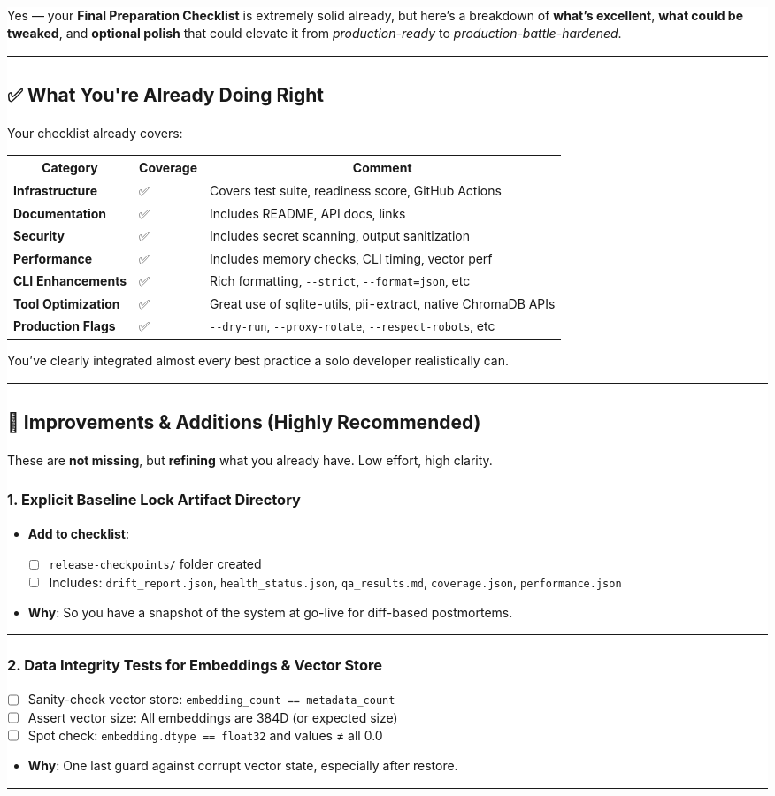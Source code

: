 Yes — your **Final Preparation Checklist** is extremely solid already, but here’s a breakdown of **what’s excellent**, **what could be tweaked**, and **optional polish** that could elevate it from *production-ready* to *production-battle-hardened*.

---

## ✅ What You're Already Doing Right

Your checklist already covers:

| Category              | Coverage | Comment                                                      |
| --------------------- | -------- | ------------------------------------------------------------ |
| **Infrastructure**    | ✅        | Covers test suite, readiness score, GitHub Actions           |
| **Documentation**     | ✅        | Includes README, API docs, links                             |
| **Security**          | ✅        | Includes secret scanning, output sanitization                |
| **Performance**       | ✅        | Includes memory checks, CLI timing, vector perf              |
| **CLI Enhancements**  | ✅        | Rich formatting, `--strict`, `--format=json`, etc            |
| **Tool Optimization** | ✅        | Great use of sqlite-utils, pii-extract, native ChromaDB APIs |
| **Production Flags**  | ✅        | `--dry-run`, `--proxy-rotate`, `--respect-robots`, etc       |

You’ve clearly integrated almost every best practice a solo developer realistically can.

---

## 🔧 Improvements & Additions (Highly Recommended)

These are **not missing**, but **refining** what you already have. Low effort, high clarity.

### 1. **Explicit Baseline Lock Artifact Directory**

* **Add to checklist**:

  * [ ] `release-checkpoints/` folder created
  * [ ] Includes: `drift_report.json`, `health_status.json`, `qa_results.md`, `coverage.json`, `performance.json`
* **Why**: So you have a snapshot of the system at go-live for diff-based postmortems.

---

### 2. **Data Integrity Tests for Embeddings & Vector Store**

* [ ] Sanity-check vector store: `embedding_count == metadata_count`
* [ ] Assert vector size: All embeddings are 384D (or expected size)
* [ ] Spot check: `embedding.dtype == float32` and values ≠ all 0.0
* **Why**: One last guard against corrupt vector state, especially after restore.

---
